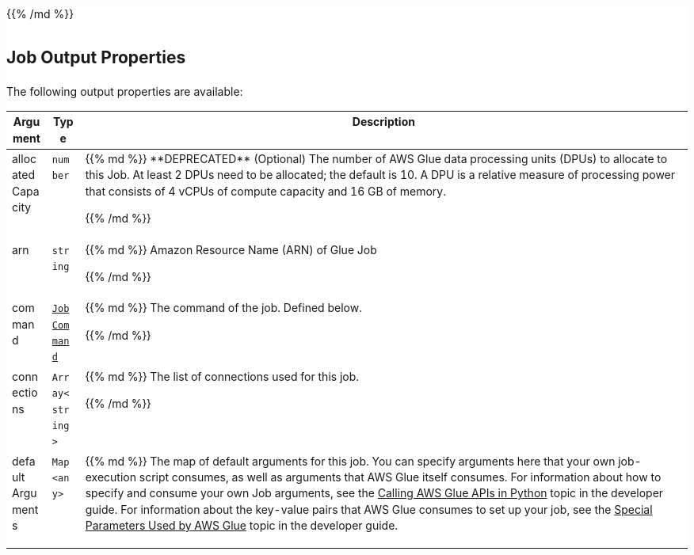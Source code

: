 {{% /md %}}</td>
        </tr>
    </tbody>
</table>

## Job Output Properties

The following output properties are available:

<table class="ml-6">
    <thead>
        <tr>
            <th>Argument</th>
            <th>Type</th>
            <th>Description</th>
        </tr>
    </thead>
    <tbody>
        <tr>
            <td class="align-top">allocated<wbr>Capacity</td>
            <td class="align-top"><code>number</code></td>
            <td class="align-top">{{% md %}}
**DEPRECATED** (Optional) The number of AWS Glue data processing units (DPUs) to allocate to this Job. At least 2 DPUs need to be allocated; the default is 10. A DPU is a relative measure of processing power that consists of 4 vCPUs of compute capacity and 16 GB of memory.

{{% /md %}}</td>
        </tr>
        <tr>
            <td class="align-top">arn</td>
            <td class="align-top"><code>string</code></td>
            <td class="align-top">{{% md %}}
Amazon Resource Name (ARN) of Glue Job

{{% /md %}}</td>
        </tr>
        <tr>
            <td class="align-top">command</td>
            <td class="align-top"><code><a href="#jobcommand">Job<wbr>Command</a></code></td>
            <td class="align-top">{{% md %}}
The command of the job. Defined below.

{{% /md %}}</td>
        </tr>
        <tr>
            <td class="align-top">connections</td>
            <td class="align-top"><code>Array&lt;<wbr>string<wbr>&gt;</code></td>
            <td class="align-top">{{% md %}}
The list of connections used for this job.

{{% /md %}}</td>
        </tr>
        <tr>
            <td class="align-top">default<wbr>Arguments</td>
            <td class="align-top"><code>Map&lt;<wbr>any<wbr>&gt;</code></td>
            <td class="align-top">{{% md %}}
The map of default arguments for this job. You can specify arguments here that your own job-execution script consumes, as well as arguments that AWS Glue itself consumes. For information about how to specify and consume your own Job arguments, see the [Calling AWS Glue APIs in Python](http://docs.aws.amazon.com/glue/latest/dg/aws-glue-programming-python-calling.html) topic in the developer guide. For information about the key-value pairs that AWS Glue consumes to set up your job, see the [Special Parameters Used by AWS Glue](http://docs.aws.amazon.com/glue/latest/dg/aws-glue-programming-python-glue-arguments.html) topic in the developer guide.

